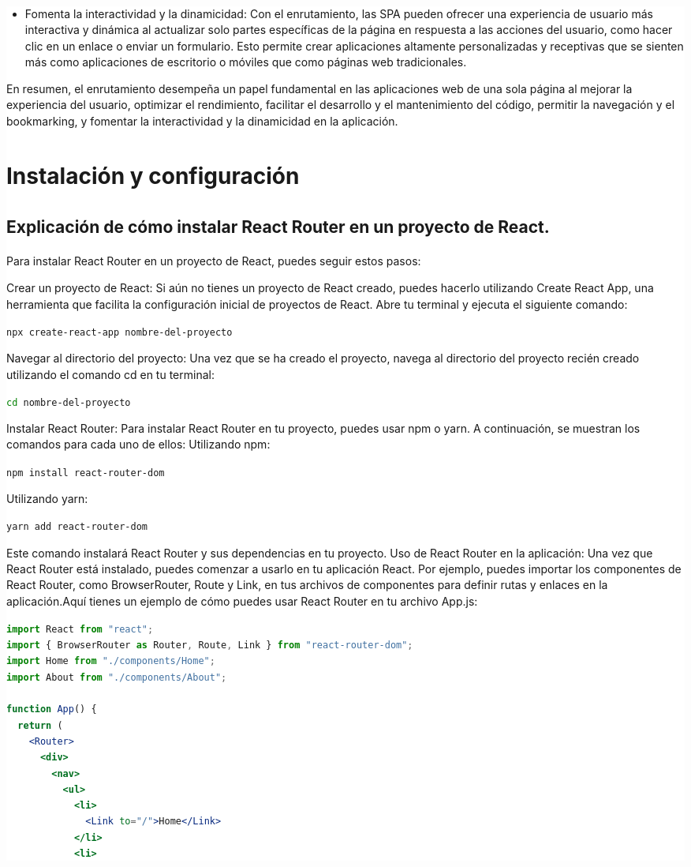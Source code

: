 - Fomenta la interactividad y la dinamicidad: Con el enrutamiento, las SPA pueden ofrecer una experiencia de usuario más interactiva y dinámica al actualizar solo partes específicas de la página en respuesta a las acciones del usuario, como hacer clic en un enlace o enviar un formulario. Esto permite crear aplicaciones altamente personalizadas y receptivas que se sienten más como aplicaciones de escritorio o móviles que como páginas web tradicionales.

En resumen, el enrutamiento desempeña un papel fundamental en las aplicaciones web de una sola página al mejorar la experiencia del usuario, optimizar el rendimiento, facilitar el desarrollo y el mantenimiento del código, permitir la navegación y el bookmarking, y fomentar la interactividad y la dinamicidad en la aplicación.

# Instalación y configuración

## Explicación de cómo instalar React Router en un proyecto de React.

Para instalar React Router en un proyecto de React, puedes seguir estos pasos:

Crear un proyecto de React: Si aún no tienes un proyecto de React creado, puedes hacerlo utilizando Create React App, una herramienta que facilita la configuración inicial de proyectos de React. Abre tu terminal y ejecuta el siguiente comando:

```bash
npx create-react-app nombre-del-proyecto
```

Navegar al directorio del proyecto: Una vez que se ha creado el proyecto, navega al directorio del proyecto recién creado utilizando el comando cd en tu terminal:

```bash
cd nombre-del-proyecto
```

Instalar React Router: Para instalar React Router en tu proyecto, puedes usar npm o yarn. A continuación, se muestran los comandos para cada uno de ellos:
Utilizando npm:

```bash
npm install react-router-dom
```

Utilizando yarn:

```bash
yarn add react-router-dom
```

Este comando instalará React Router y sus dependencias en tu proyecto.
Uso de React Router en la aplicación: Una vez que React Router está instalado, puedes comenzar a usarlo en tu aplicación React. Por ejemplo, puedes importar los componentes de React Router, como BrowserRouter, Route y Link, en tus archivos de componentes para definir rutas y enlaces en la aplicación.Aquí tienes un ejemplo de cómo puedes usar React Router en tu archivo App.js:

```jsx
import React from "react";
import { BrowserRouter as Router, Route, Link } from "react-router-dom";
import Home from "./components/Home";
import About from "./components/About";

function App() {
  return (
    <Router>
      <div>
        <nav>
          <ul>
            <li>
              <Link to="/">Home</Link>
            </li>
            <li>
```
